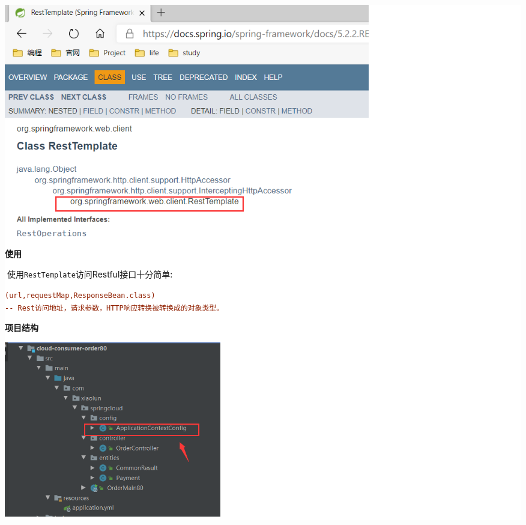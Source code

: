 <img src="SpringCloud学习.assets\image-20200710172957810.png" alt="image-20200710172957810" style="zoom:80%;" />

**使用**

​		使用`RestTemplate`访问Restful接口十分简单:

```ini
(url,requestMap,ResponseBean.class)
-- Rest访问地址，请求参数，HTTP响应转换被转换成的对象类型。
```

**项目结构**

<img src="SpringCloud学习.assets\image-20200710180122741.png" alt="image-20200710180122741" style="zoom: 67%;" />
